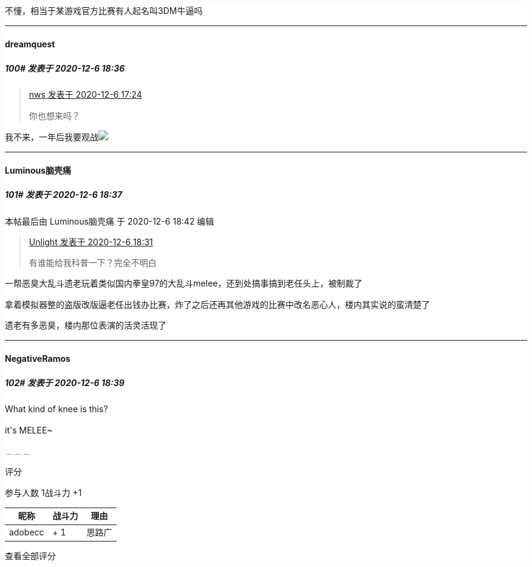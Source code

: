 
不懂，相当于某游戏官方比赛有人起名叫3DM牛逼吗


-----

####  dreamquest  
##### 100#       发表于 2020-12-6 18:36


<blockquote><a href="httphttps://bbs.saraba1st.com/2b/forum.php?mod=redirect&amp;goto=findpost&amp;pid=49629487&amp;ptid=1975986" target="_blank">nws 发表于 2020-12-6 17:24</a>

你也想来吗？</blockquote>
我不来，一年后我要观战<img src="https://static.saraba1st.com/image/smiley/face2017/065.png" referrerpolicy="no-referrer">


-----

####  Luminous脑壳痛  
##### 101#       发表于 2020-12-6 18:37


 本帖最后由 Luminous脑壳痛 于 2020-12-6 18:42 编辑 
<blockquote><a href="httphttps://bbs.saraba1st.com/2b/forum.php?mod=redirect&amp;goto=findpost&amp;pid=49630324&amp;ptid=1975986" target="_blank">Unlight 发表于 2020-12-6 18:31</a>

有谁能给我科普一下？完全不明白</blockquote>
一帮恶臭大乱斗遗老玩着类似国内拳皇97的大乱斗melee，还到处搞事搞到老任头上，被制裁了


拿着模拟器整的盗版改版逼老任出钱办比赛，炸了之后还再其他游戏的比赛中改名恶心人，楼内其实说的蛮清楚了

遗老有多恶臭，楼内那位表演的活灵活现了


-----

####  NegativeRamos  
##### 102#       发表于 2020-12-6 18:39


What kind of knee is this?

it's MELEE~


﹍﹍﹍

评分


 参与人数 1战斗力 +1

|昵称|战斗力|理由|
|----|---|---|
| adobecc| + 1|思路广|


查看全部评分
